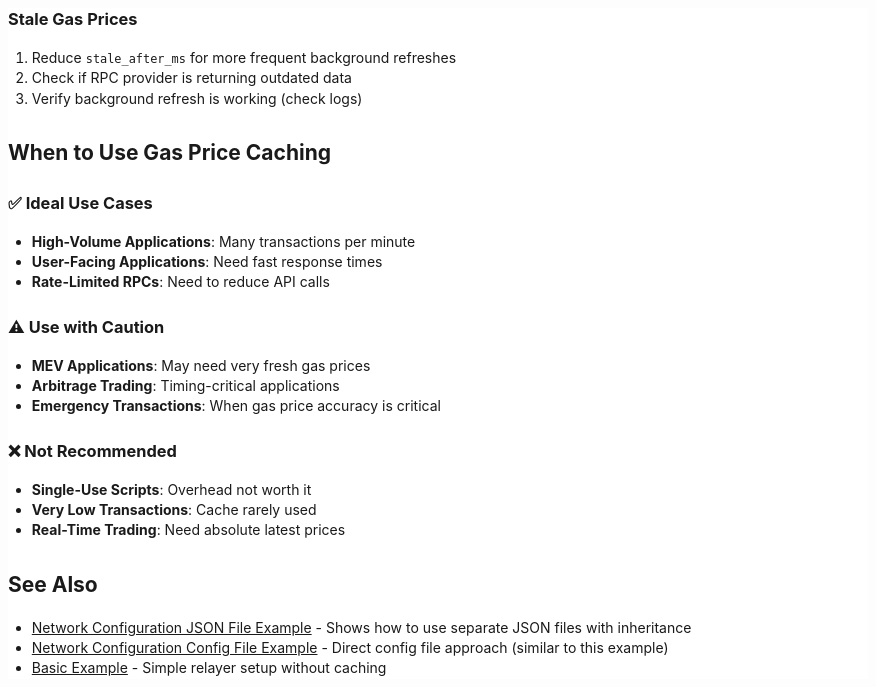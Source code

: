 ### Stale Gas Prices

1. Reduce `stale_after_ms` for more frequent background refreshes
2. Check if RPC provider is returning outdated data
3. Verify background refresh is working (check logs)

## When to Use Gas Price Caching

### ✅ **Ideal Use Cases**

- **High-Volume Applications**: Many transactions per minute
- **User-Facing Applications**: Need fast response times
- **Rate-Limited RPCs**: Need to reduce API calls

### ⚠️ **Use with Caution**

- **MEV Applications**: May need very fresh gas prices
- **Arbitrage Trading**: Timing-critical applications
- **Emergency Transactions**: When gas price accuracy is critical

### ❌ **Not Recommended**

- **Single-Use Scripts**: Overhead not worth it
- **Very Low Transactions**: Cache rarely used
- **Real-Time Trading**: Need absolute latest prices

## See Also

- [Network Configuration JSON File Example](../network-configuration-json-file/README.md) - Shows how to use separate JSON files with inheritance
- [Network Configuration Config File Example](../network-configuration-config-file/README.md) - Direct config file approach (similar to this example)
- [Basic Example](../basic-example/README.md) - Simple relayer setup without caching
